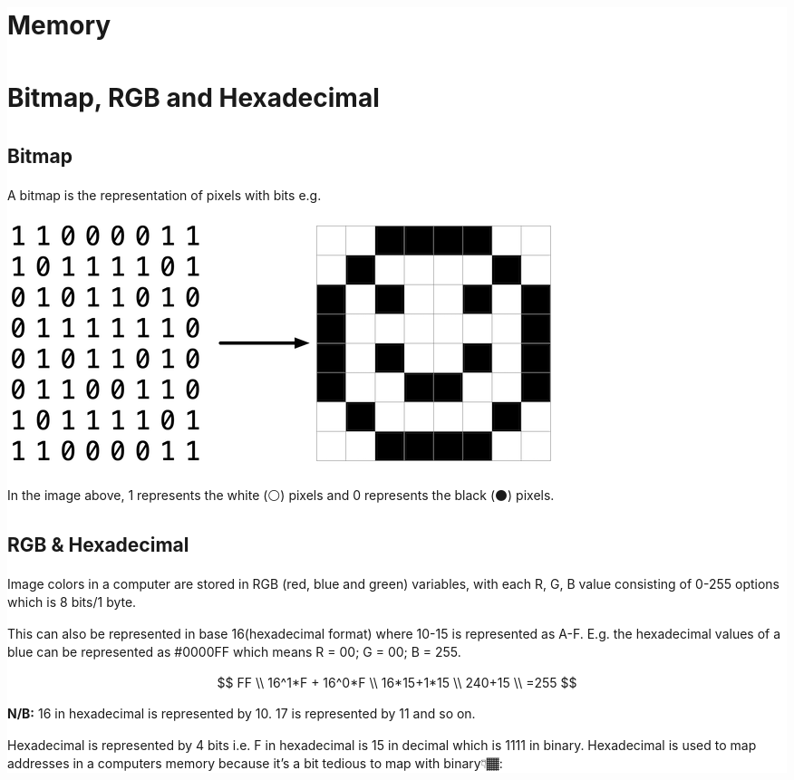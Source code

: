 # Memory

# Bitmap, RGB and Hexadecimal

## Bitmap

A bitmap is the representation of pixels with bits e.g.

![In the image above, 1 represents the white (⚪) pixels and 0 represents the black (⚫) pixels.](Memory%20909866f7d977470ab0956dd0719652bd/bitmap.png)

In the image above, 1 represents the white (⚪) pixels and 0 represents the black (⚫) pixels.

## RGB & Hexadecimal

Image colors in a computer are stored in RGB (red, blue and green) variables, with each R, G, B value consisting of 0-255 options which is 8 bits/1 byte. 

This can also be represented in base 16(hexadecimal format) where 10-15 is represented as A-F. E.g. the hexadecimal values of a blue can be represented as #0000FF which means R = 00; G = 00; B = 255.

$$
FF \\ 16^1*F + 16^0*F \\ 16*15+1*15 \\ 240+15 \\ =255
$$

**N/B:** 16 in hexadecimal is represented by 10. 17 is represented by 11 and so on.

Hexadecimal is represented by 4 bits i.e. F in hexadecimal is 15 in decimal which is 1111 in binary. Hexadecimal is used to map addresses in a computers memory because it’s a bit tedious to map with binary👇🏾:
